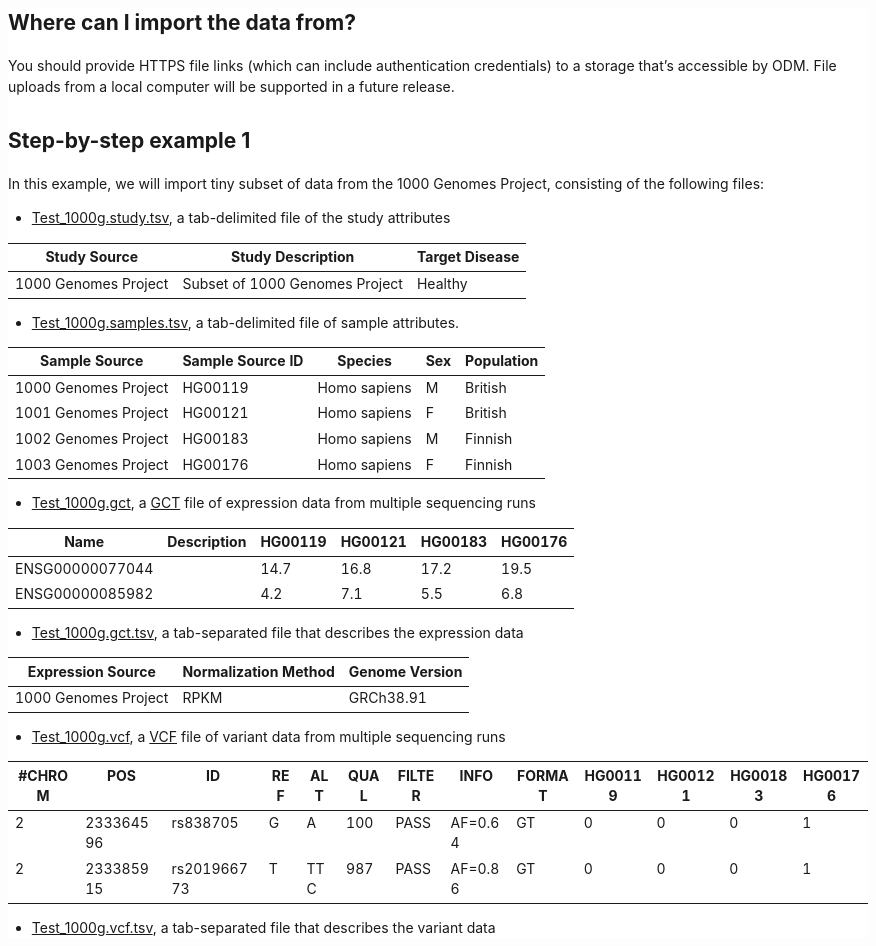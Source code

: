 ## Where can I import the data from?

You should provide HTTPS file links (which can include authentication credentials) to a storage that’s accessible
by ODM. File uploads from a local computer will be supported in a future release.

## Step-by-step example 1

In this example, we will import tiny subset of data from the 1000 Genomes Project, consisting of the following files:

- [Test_1000g.study.tsv](https://s3.amazonaws.com/bio-test-data/odm/Test_1000g/Test_1000g.study.tsv), a tab-delimited file of the study attributes

| Study Source         | Study Description              | Target Disease   |
|----------------------|--------------------------------|------------------|
| 1000 Genomes Project | Subset of 1000 Genomes Project | Healthy          |
- [Test_1000g.samples.tsv](https://s3.amazonaws.com/bio-test-data/odm/Test_1000g/Test_1000g.samples.tsv), a tab-delimited file of sample attributes.

| Sample Source        | Sample Source ID   | Species      | Sex   | Population   |
|----------------------|--------------------|--------------|-------|--------------|
| 1000 Genomes Project | HG00119            | Homo sapiens | M     | British      |
| 1001 Genomes Project | HG00121            | Homo sapiens | F     | British      |
| 1002 Genomes Project | HG00183            | Homo sapiens | M     | Finnish      |
| 1003 Genomes Project | HG00176            | Homo sapiens | F     | Finnish      |
- [Test_1000g.gct](https://s3.amazonaws.com/bio-test-data/odm/Test_1000g/Test_1000g.gct), a [GCT](https://software.broadinstitute.org/cancer/software/gsea/wiki/index.php/Data_formats#GCT:_Gene_Cluster_Text_file_format_.28.2A.gct.29) file of expression data from multiple sequencing runs

| Name            | Description   |   HG00119 |   HG00121 |   HG00183 |   HG00176 |
|-----------------|---------------|-----------|-----------|-----------|-----------|
| ENSG00000077044 |               |      14.7 |      16.8 |      17.2 |      19.5 |
| ENSG00000085982 |               |       4.2 |       7.1 |       5.5 |       6.8 |
- [Test_1000g.gct.tsv](https://s3.amazonaws.com/bio-test-data/odm/Test_1000g/Test_1000g.gct.tsv), a tab-separated file that describes the expression data

| Expression Source    | Normalization Method   | Genome Version   |
|----------------------|------------------------|------------------|
| 1000 Genomes Project | RPKM                   | GRCh38.91        |
- [Test_1000g.vcf](https://s3.amazonaws.com/bio-test-data/odm/Test_1000g/Test_1000g.vcf), a [VCF](https://samtools.github.io/hts-specs/VCFv4.2.pdf) file of variant data from multiple sequencing runs

|   #CHROM |       POS | ID          | REF   | ALT   |   QUAL | FILTER   | INFO    | FORMAT   | HG00119   | HG00121   | HG00183   | HG00176   |
|----------|-----------|-------------|-------|-------|--------|----------|---------|----------|-----------|-----------|-----------|-----------|
|        2 | 233364596 | rs838705    | G     | A     |    100 | PASS     | AF=0.64 | GT       | 0|0       | 0|1       | 1|0       | 1|1       |
|        2 | 233385915 | rs201966773 | T     | TTC   |    987 | PASS     | AF=0.86 | GT       | 0|0       | 0|1       | 1|1       | 1|1       |
- [Test_1000g.vcf.tsv](https://s3.amazonaws.com/bio-test-data/odm/Test_1000g/Test_1000g.vcf.tsv), a tab-separated file that describes the variant data
